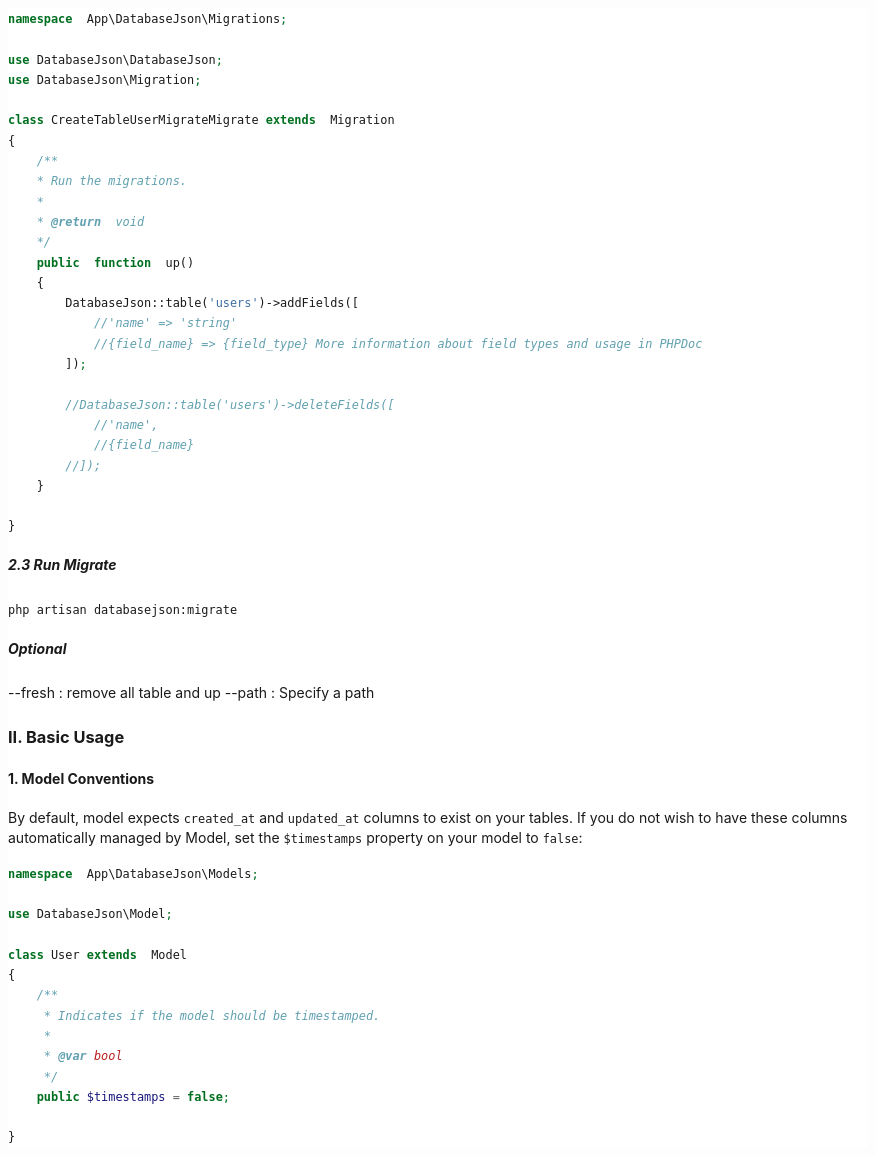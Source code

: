 ```php
namespace  App\DatabaseJson\Migrations;

use DatabaseJson\DatabaseJson;
use DatabaseJson\Migration;

class CreateTableUserMigrateMigrate extends  Migration
{
	/**
	* Run the migrations.
	*
	* @return  void
	*/
	public  function  up()
	{
		DatabaseJson::table('users')->addFields([
			//'name' => 'string'
			//{field_name} => {field_type} More information about field types and usage in PHPDoc
		]);
		
		//DatabaseJson::table('users')->deleteFields([
			//'name',
			//{field_name}
		//]);
	}

}
```
##### 2.3 Run Migrate

    php artisan databasejson:migrate

##### Optional

--fresh : remove all table and up
--path : Specify a path

### II. Basic Usage

#### 1. Model Conventions

By default, model expects `created_at` and `updated_at` columns to exist on your tables. If you do not wish to have these columns automatically managed by Model, set the `$timestamps` property on your model to `false`:

```php
namespace  App\DatabaseJson\Models;

use DatabaseJson\Model;  

class User extends  Model
{
	/**
     * Indicates if the model should be timestamped.
     *
     * @var bool
     */
    public $timestamps = false;
    
}
```
